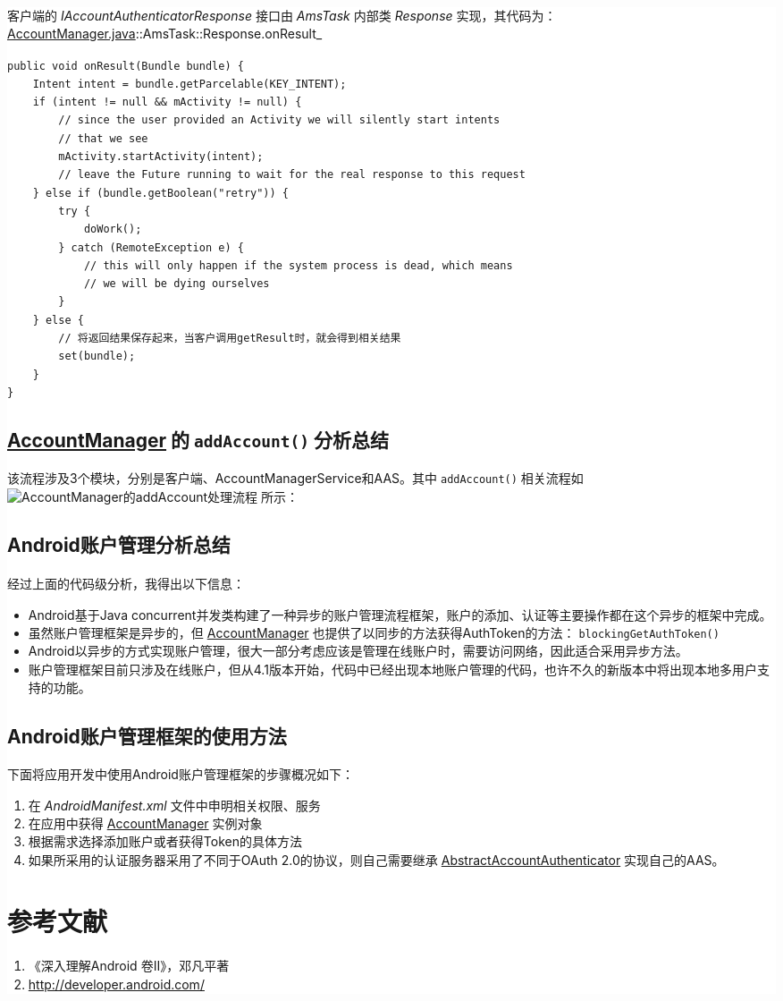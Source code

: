 客户端的 _IAccountAuthenticatorResponse_ 接口由 _AmsTask_ 内部类 _Response_ 实现，其代码为： 
[AccountManager.java][14]::AmsTask::Response.onResult_
 
    public void onResult(Bundle bundle) {
        Intent intent = bundle.getParcelable(KEY_INTENT);
        if (intent != null && mActivity != null) {
            // since the user provided an Activity we will silently start intents
            // that we see
            mActivity.startActivity(intent);
            // leave the Future running to wait for the real response to this request
        } else if (bundle.getBoolean("retry")) {
            try {
                doWork();
            } catch (RemoteException e) {
                // this will only happen if the system process is dead, which means
                // we will be dying ourselves
            }
        } else {
            // 将返回结果保存起来，当客户调用getResult时，就会得到相关结果
            set(bundle);
        }
    }
 
## [AccountManager][8] 的 `addAccount()` 分析总结
该流程涉及3个模块，分别是客户端、AccountManagerService和AAS。其中 `addAccount()` 相关流程如 ![AccountManager的addAccount处理流程][20] 所示：
 
 
## Android账户管理分析总结
经过上面的代码级分析，我得出以下信息：
 
+ Android基于Java concurrent并发类构建了一种异步的账户管理流程框架，账户的添加、认证等主要操作都在这个异步的框架中完成。
+ 虽然账户管理框架是异步的，但 [AccountManager][8] 也提供了以同步的方法获得AuthToken的方法： `blockingGetAuthToken()`
+ Android以异步的方式实现账户管理，很大一部分考虑应该是管理在线账户时，需要访问网络，因此适合采用异步方法。
+ 账户管理框架目前只涉及在线账户，但从4.1版本开始，代码中已经出现本地账户管理的代码，也许不久的新版本中将出现本地多用户支持的功能。
 
## Android账户管理框架的使用方法
 
下面将应用开发中使用Android账户管理框架的步骤概况如下：
 
1. 在 _AndroidManifest.xml_ 文件中申明相关权限、服务
1. 在应用中获得 [AccountManager][8] 实例对象
1. 根据需求选择添加账户或者获得Token的具体方法
1. 如果所采用的认证服务器采用了不同于OAuth 2.0的协议，则自己需要继承 [AbstractAccountAuthenticator][21] 实现自己的AAS。
 
 
# 参考文献
1. 《深入理解Android 卷II》，邓凡平著
1. http://developer.android.com/
 
[0]: http://book.douban.com/subject/11542973/
[1]: ./frameworks/base/services/java/com/android/server/SystemServer.java "./frameworks/base/services/java/com/android/server/SystemServer.java"
[2]: ./frameworks/base/core/java/android/content/ContentService.java "./frameworks/base/core/java/android/content/ContentService.java"
[3]: https://developer.android.com/reference/android/content/ContentResolver.html
[4]: ./frameworks/base/core/java/android/content/ContentResolver.java "./frameworks/base/core/java/android/content/ContentResolver.java"
[5]: https://developer.android.com/guide/topics/providers/content-providers.html
[6]: ./packages/providers/mediaprovider/src/com/android/providers/media/MediaProvider.java "./packages/providers/mediaprovider/src/com/android/providers/media/MediaProvider.java"
[7]: .\md_pics\2012-09-13_16-57-28_512.jpg "数据更新通知机制的流程图"
[8]: http://developer.android.com/reference/android/accounts/AccountManager.html
[9]: ./frameworks/base/core/java/android/accounts/AccountManagerService.java "./frameworks/base/core/java/android/accounts/AccountManagerService.java"
[10]: .\md_pics\2012-09-24_09-15-12_369.jpg "AccountAuthenticatorCache类图"
[11]: ./frameworks/base/core/java/android/accounts/AccountAuthenticatorCache.java "/frameworks/base/core/java/android/accounts/AccountAuthenticatorCache.java"
[12]: ./frameworks/base/core/java/android/content/pm/RegisteredServicesCache.java "./frameworks/base/core/java/android/content/pm/RegisteredServicesCache.java"
[13]: ./frameworks/base/core/java/android/accounts/AccountManagerService.java "./frameworks/base/core/java/android/accounts/AccountManagerService.java"
[14]: ./frameworks/base/core/java/android/accounts/AccountManager.java "./frameworks/base/core/java/android/accounts/AccountManager.java"
[15]: .\md_pics\2012-09-24_10-17-28_320.jpg "AmsTask继承关系"
[16]: .\md_pics\2012-09-24_10-36-26_117.jpg "Session家族示意图"
[17]: ./packages/apps/email/src/com/android/email/service/EasAuthenticatorService.java "./packages/apps/email/src/com/android/email/service/EasAuthenticatorService.java"
[18]: .\md_pics\2012-09-24_11-09-26_962.jpg 'EasAuthenticator家族类图'
[19]: ./frameworks/base/core/java/android/accounts/AbstractAccountAuthenticator.java "./frameworks/base/core/java/android/accounts/AbstractAccountAuthenticator.java"
[20]: .\md_pics\2012-09-24_11-26-44_685.jpg "AccountManager的addAccount处理流程"
[21]: http://developer.android.com/reference/android/accounts/AbstractAccountAuthenticator.html
